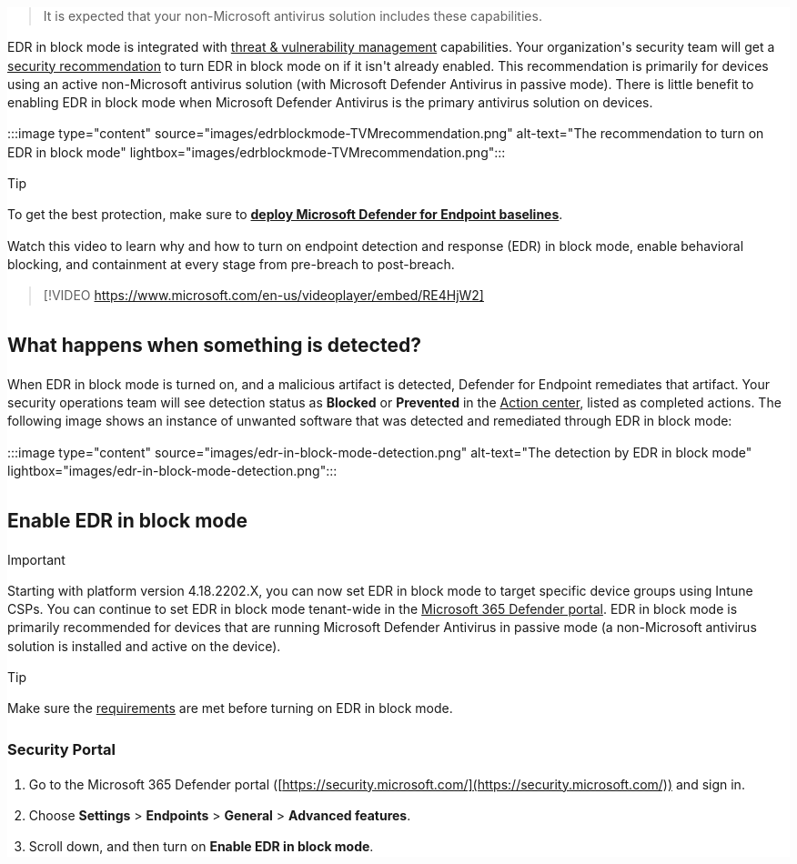 > It is expected that your non-Microsoft antivirus solution includes these capabilities.

EDR in block mode is integrated with [threat & vulnerability management](next-gen-threat-and-vuln-mgt.md) capabilities. Your organization's security team will get a [security recommendation](tvm-security-recommendation.md) to turn EDR in block mode on if it isn't already enabled. This recommendation is primarily for devices using an active non-Microsoft antivirus solution (with Microsoft Defender Antivirus in passive mode). There is little benefit to enabling EDR in block mode when Microsoft Defender Antivirus is the primary antivirus solution on devices.  


:::image type="content" source="images/edrblockmode-TVMrecommendation.png" alt-text="The recommendation to turn on EDR in block mode" lightbox="images/edrblockmode-TVMrecommendation.png":::

> [!TIP]
> To get the best protection, make sure to **[deploy Microsoft Defender for Endpoint baselines](configure-machines-security-baseline.md)**.

Watch this video to learn why and how to turn on endpoint detection and response (EDR) in block mode, enable behavioral blocking, and containment at every stage from pre-breach to post-breach. 

> [!VIDEO https://www.microsoft.com/en-us/videoplayer/embed/RE4HjW2]

## What happens when something is detected?

When EDR in block mode is turned on, and a malicious artifact is detected, Defender for Endpoint remediates that artifact. Your security operations team will see detection status as **Blocked** or **Prevented** in the [Action center](respond-machine-alerts.md#check-activity-details-in-action-center), listed as completed actions. The following image shows an instance of unwanted software that was detected and remediated through EDR in block mode:

:::image type="content" source="images/edr-in-block-mode-detection.png" alt-text="The detection by EDR in block mode" lightbox="images/edr-in-block-mode-detection.png":::


## Enable EDR in block mode

> [!IMPORTANT]
> Starting with platform version 4.18.2202.X, you can now set EDR in block mode to target specific device groups using Intune CSPs. You can  continue to set EDR in block mode tenant-wide in the <a href="https://go.microsoft.com/fwlink/p/?linkid=2077139" target="_blank">Microsoft 365 Defender portal</a>. EDR in block mode is primarily recommended for devices that are running Microsoft Defender Antivirus in passive mode (a non-Microsoft antivirus solution is installed and active on the device). 

> [!TIP]
> Make sure the [requirements](#requirements-for-edr-in-block-mode) are met before turning on EDR in block mode.

### Security Portal 

1. Go to the Microsoft 365 Defender portal ([https://security.microsoft.com/](https://security.microsoft.com/)) and sign in.

2. Choose **Settings** \> **Endpoints** \> **General** \> **Advanced features**.

3. Scroll down, and then turn on **Enable EDR in block mode**.
